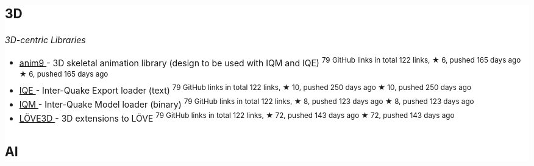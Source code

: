  </li>
</ul>
<h2>
 3D
</h2>
<p>
 <em>
  3D-centric Libraries
 </em>
</p>
<ul>
 <li>
  <a href="https://github.com/excessive/anim9">
   anim9
  </a>
  - 3D skeletal animation library (design to be used with IQM and IQE)
  <sup>
   79 GitHub links in total 122 links, ★ 6, pushed 165 days ago
  </sup>
  <sup>
   &#9733 6, pushed 165 days ago
  </sup>
 </li>
 <li>
  <a href="https://github.com/excessive/iqe">
   IQE
  </a>
  - Inter-Quake Export loader (text)
  <sup>
   79 GitHub links in total 122 links, ★ 10, pushed 250 days ago
  </sup>
  <sup>
   &#9733 10, pushed 250 days ago
  </sup>
 </li>
 <li>
  <a href="https://github.com/excessive/iqm">
   IQM
  </a>
  - Inter-Quake Model loader (binary)
  <sup>
   79 GitHub links in total 122 links, ★ 8, pushed 123 days ago
  </sup>
  <sup>
   &#9733 8, pushed 123 days ago
  </sup>
 </li>
 <li>
  <a href="https://github.com/excessive/love3d">
   LÖVE3D
  </a>
  - 3D extensions to LÖVE
  <sup>
   79 GitHub links in total 122 links, ★ 72, pushed 143 days ago
  </sup>
  <sup>
   &#9733 72, pushed 143 days ago
  </sup>
 </li>
</ul>
<h2>
 AI
</h2>
<p>
